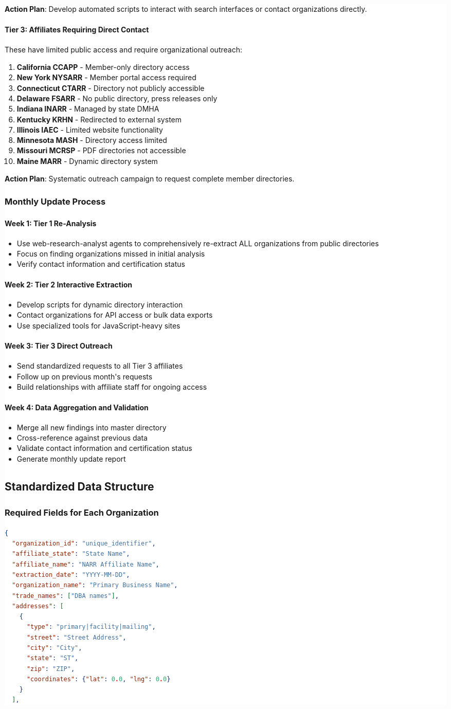 **Action Plan**: Develop automated scripts to interact with search interfaces or contact organizations directly.

#### Tier 3: Affiliates Requiring Direct Contact
These have limited public access and require organizational outreach:

1. **California CCAPP** - Member-only directory access
2. **New York NYSARR** - Member portal access required
3. **Connecticut CTARR** - Directory not publicly accessible
4. **Delaware FSARR** - No public directory, press releases only
5. **Indiana INARR** - Managed by state DMHA
6. **Kentucky KRHN** - Redirected to external system
7. **Illinois IAEC** - Limited website functionality
8. **Minnesota MASH** - Directory access limited
9. **Missouri MCRSP** - PDF directories not accessible
10. **Maine MARR** - Dynamic directory system

**Action Plan**: Systematic outreach campaign to request complete member directories.

### Monthly Update Process

#### Week 1: Tier 1 Re-Analysis
- Use web-research-analyst agents to comprehensively re-extract ALL organizations from public directories
- Focus on finding organizations missed in initial analysis
- Verify contact information and certification status

#### Week 2: Tier 2 Interactive Extraction  
- Develop scripts for dynamic directory interaction
- Contact organizations for API access or bulk data exports
- Use specialized tools for JavaScript-heavy sites

#### Week 3: Tier 3 Direct Outreach
- Send standardized requests to all Tier 3 affiliates
- Follow up on previous month's requests
- Build relationships with affiliate staff for ongoing access

#### Week 4: Data Aggregation and Validation
- Merge all new findings into master directory
- Cross-reference against previous data
- Validate contact information and certification status
- Generate monthly update report

## Standardized Data Structure

### Required Fields for Each Organization
```json
{
  "organization_id": "unique_identifier",
  "affiliate_state": "State Name",
  "affiliate_name": "NARR Affiliate Name",
  "extraction_date": "YYYY-MM-DD",
  "organization_name": "Primary Business Name",
  "trade_names": ["DBA names"],
  "addresses": [
    {
      "type": "primary|facility|mailing",
      "street": "Street Address",
      "city": "City",
      "state": "ST",
      "zip": "ZIP",
      "coordinates": {"lat": 0.0, "lng": 0.0}
    }
  ],
```